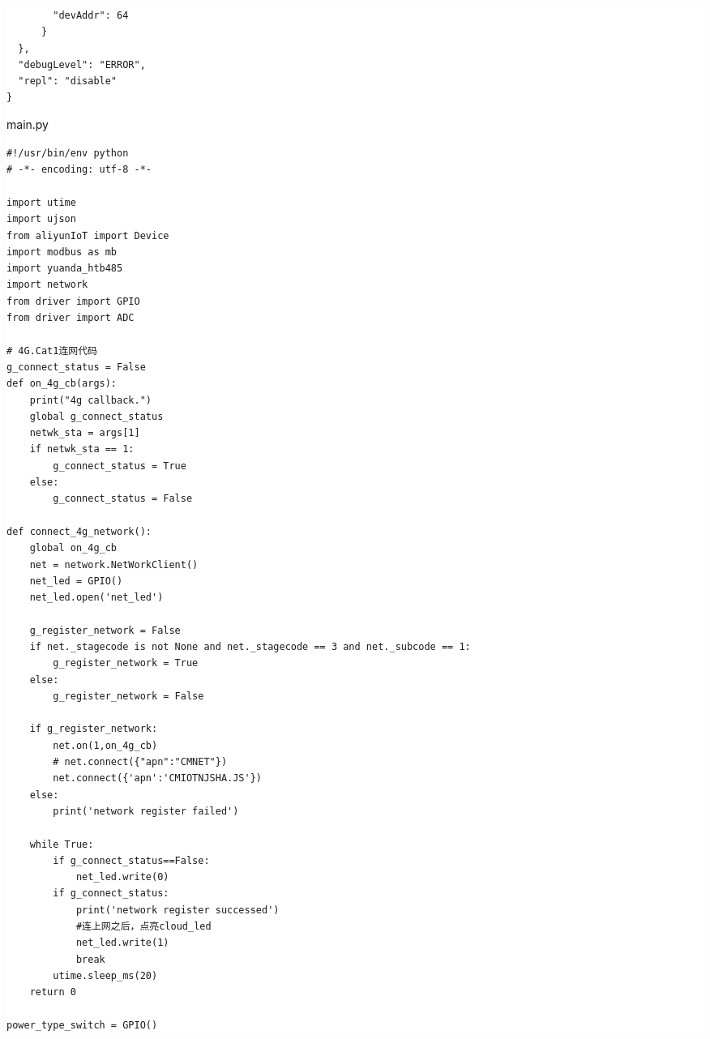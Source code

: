 ```
        "devAddr": 64
      }
  },
  "debugLevel": "ERROR",
  "repl": "disable"
}
```

main.py
```
#!/usr/bin/env python
# -*- encoding: utf-8 -*-

import utime
import ujson
from aliyunIoT import Device
import modbus as mb
import yuanda_htb485
import network
from driver import GPIO
from driver import ADC

# 4G.Cat1连网代码
g_connect_status = False
def on_4g_cb(args):
    print("4g callback.")
    global g_connect_status
    netwk_sta = args[1]
    if netwk_sta == 1:
        g_connect_status = True
    else:
        g_connect_status = False

def connect_4g_network():
    global on_4g_cb
    net = network.NetWorkClient()
    net_led = GPIO()
    net_led.open('net_led')
    
    g_register_network = False
    if net._stagecode is not None and net._stagecode == 3 and net._subcode == 1:
        g_register_network = True
    else:
        g_register_network = False
        
    if g_register_network:
        net.on(1,on_4g_cb)
        # net.connect({"apn":"CMNET"})
        net.connect({'apn':'CMIOTNJSHA.JS'})
    else:
        print('network register failed')
        
    while True:
        if g_connect_status==False:
            net_led.write(0)
        if g_connect_status:
            print('network register successed')
            #连上网之后，点亮cloud_led
            net_led.write(1)
            break
        utime.sleep_ms(20)
    return 0

power_type_switch = GPIO()
```